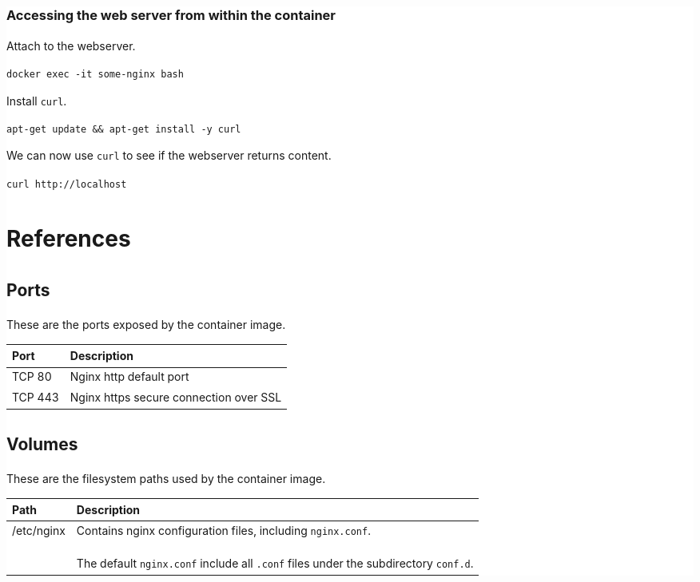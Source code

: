 ### <a name="accessing-the-web-server-from-within-the-container-docker"></a>Accessing the web server from within the container

Attach to the webserver.

```shell
docker exec -it some-nginx bash
```

Install `curl`.

```
apt-get update && apt-get install -y curl
```

We can now use `curl` to see if the webserver returns content.

```
curl http://localhost
```

# <a name="references"></a>References

## <a name="references-ports"></a>Ports

These are the ports exposed by the container image.

| **Port** | **Description** |
|:---------|:----------------|
| TCP 80 | Nginx http default port |
| TCP 443 | Nginx https secure connection over SSL |

## <a name="references-volumes"></a>Volumes

These are the filesystem paths used by the container image.

| **Path** | **Description** |
|:---------|:----------------|
| /etc/nginx | Contains nginx configuration files, including `nginx.conf`. <br><br> The default `nginx.conf` include all `.conf` files under the subdirectory `conf.d`. |
